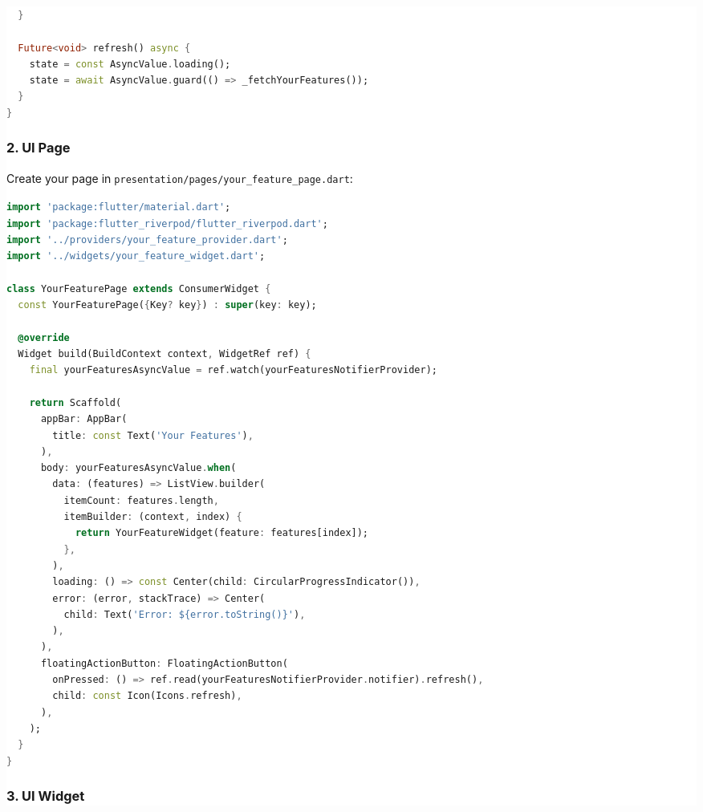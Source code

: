 ```dart
  }

  Future<void> refresh() async {
    state = const AsyncValue.loading();
    state = await AsyncValue.guard(() => _fetchYourFeatures());
  }
}
```

### 2. UI Page

Create your page in `presentation/pages/your_feature_page.dart`:

```dart
import 'package:flutter/material.dart';
import 'package:flutter_riverpod/flutter_riverpod.dart';
import '../providers/your_feature_provider.dart';
import '../widgets/your_feature_widget.dart';

class YourFeaturePage extends ConsumerWidget {
  const YourFeaturePage({Key? key}) : super(key: key);

  @override
  Widget build(BuildContext context, WidgetRef ref) {
    final yourFeaturesAsyncValue = ref.watch(yourFeaturesNotifierProvider);

    return Scaffold(
      appBar: AppBar(
        title: const Text('Your Features'),
      ),
      body: yourFeaturesAsyncValue.when(
        data: (features) => ListView.builder(
          itemCount: features.length,
          itemBuilder: (context, index) {
            return YourFeatureWidget(feature: features[index]);
          },
        ),
        loading: () => const Center(child: CircularProgressIndicator()),
        error: (error, stackTrace) => Center(
          child: Text('Error: ${error.toString()}'),
        ),
      ),
      floatingActionButton: FloatingActionButton(
        onPressed: () => ref.read(yourFeaturesNotifierProvider.notifier).refresh(),
        child: const Icon(Icons.refresh),
      ),
    );
  }
}
```

### 3. UI Widget
